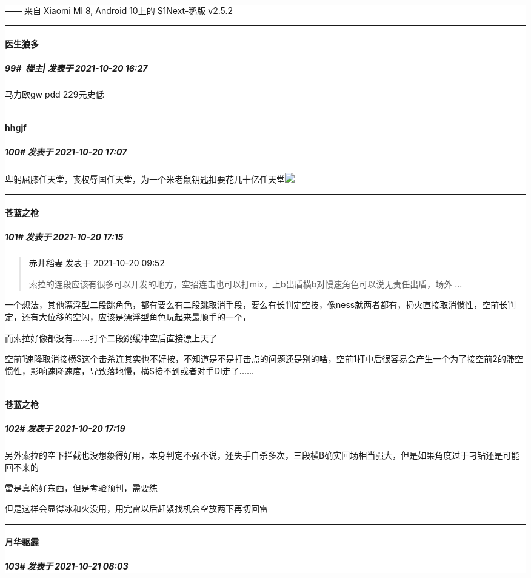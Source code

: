 —— 来自 Xiaomi MI 8, Android 10上的 [S1Next-鹅版](https://github.com/ykrank/S1-Next/releases) v2.5.2




*****

####  医生狼多  
##### 99#         楼主| 发表于 2021-10-20 16:27


马力欧gw pdd 229元史低




*****

####  hhgjf  
##### 100#       发表于 2021-10-20 17:07


卑躬屈膝任天堂，丧权辱国任天堂，为一个米老鼠钥匙扣要花几十亿任天堂<img src="https://static.saraba1st.com/image/smiley/face2017/067.png" referrerpolicy="no-referrer">




*****

####  苍蓝之枪  
##### 101#       发表于 2021-10-20 17:15


<blockquote><a href="httphttps://bbs.saraba1st.com/2b/forum.php?mod=redirect&amp;goto=findpost&amp;pid=53201777&amp;ptid=2032549" target="_blank">赤井稻妻 发表于 2021-10-20 09:52</a>

索拉的连段应该有很多可以开发的地方，空招连击也可以打mix，上b出盾横b对慢速角色可以说无责任出盾，场外 ...</blockquote>
一个想法，其他漂浮型二段跳角色，都有要么有二段跳取消手段，要么有长判定空技，像ness就两者都有，扔火直接取消惯性，空前长判定，还有大位移的空闪，应该是漂浮型角色玩起来最顺手的一个，

而索拉好像都没有.......打个二段跳缓冲空后直接漂上天了

空前1速降取消接横S这个击杀连其实也不好按，不知道是不是打击点的问题还是别的啥，空前1打中后很容易会产生一个为了接空前2的滞空惯性，影响速降速度，导致落地慢，横S接不到或者对手DI走了......


*****

####  苍蓝之枪  
##### 102#       发表于 2021-10-20 17:19


另外索拉的空下拦截也没想象得好用，本身判定不强不说，还失手自杀多次，三段横B确实回场相当强大，但是如果角度过于刁钻还是可能回不来的

雷是真的好东西，但是考验预判，需要练

但是这样会显得冰和火没用，用完雷以后赶紧找机会空放两下再切回雷




*****

####  月华驱霾  
##### 103#       发表于 2021-10-21 08:03
